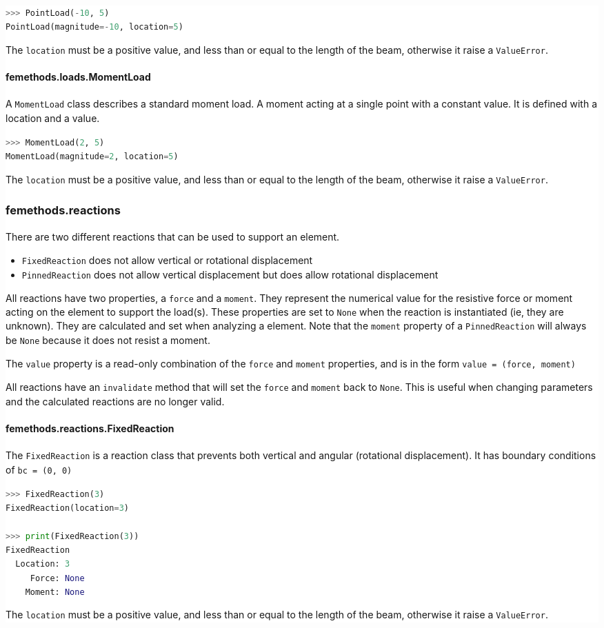 ```python
>>> PointLoad(-10, 5)
PointLoad(magnitude=-10, location=5)
```

The `location` must be a positive value, and less than or equal to the length
of the beam, otherwise it raise a `ValueError`.

#### femethods.loads.MomentLoad
A `MomentLoad` class describes a standard moment load. A moment acting at a 
single point with a constant value. It is defined with a location and a value.

```python
>>> MomentLoad(2, 5)
MomentLoad(magnitude=2, location=5)
```

The `location` must be a positive value, and less than or equal to the length
of the beam, otherwise it raise a `ValueError`.

### femethods.reactions

There are two different reactions that can be used to support an element.

  * `FixedReaction` does not allow vertical or rotational displacement
  * `PinnedReaction` does not allow vertical displacement but does allow rotational displacement

All reactions have two properties, a `force` and a `moment`. They represent
the numerical value for the resistive force or moment acting on the element 
to support the load(s). These properties are set to `None` when the reaction 
is instantiated (ie, they are unknown). They are calculated and set when 
analyzing a element. Note that the `moment` property of a `PinnedReaction` 
will always be `None` because it does not resist a moment.

The `value` property is a read-only combination of the `force` and `moment` 
properties, and is in the form `value = (force, moment)`

All reactions have an `invalidate` method that will set the `force` and
`moment` back to `None`. This is useful when changing parameters and the
 calculated reactions are no longer valid.

#### femethods.reactions.FixedReaction
The `FixedReaction` is a reaction class that prevents both vertical and angular
(rotational displacement). It has boundary conditions of `bc = (0, 0)`

```python
>>> FixedReaction(3)
FixedReaction(location=3)

>>> print(FixedReaction(3))
FixedReaction
  Location: 3
     Force: None
    Moment: None
```

The `location` must be a positive value, and less than or equal to the length
of the beam, otherwise it raise a `ValueError`.
